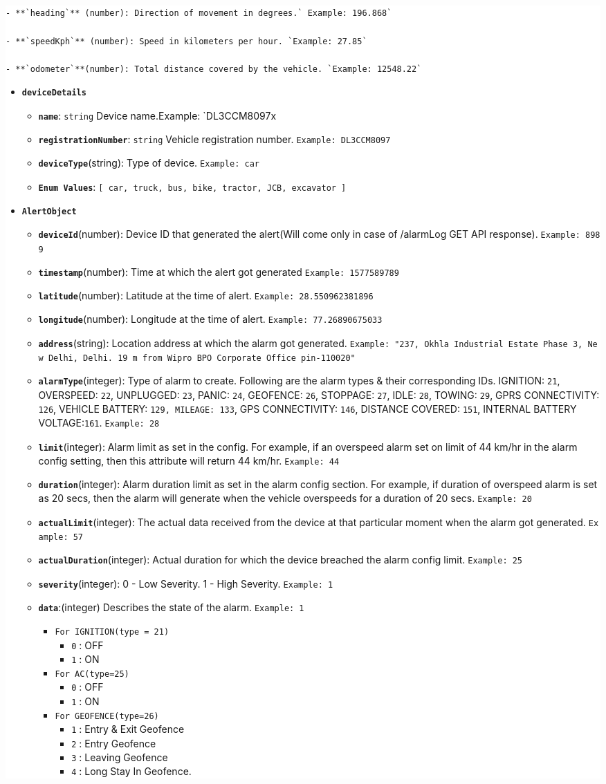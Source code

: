     - **`heading`** (number): Direction of movement in degrees.` Example: 196.868` 
       
    - **`speedKph`** (number): Speed in kilometers per hour. `Example: 27.85`  
        
    - **`odometer`**(number): Total distance covered by the vehicle. `Example: 12548.22`  
      
- **`deviceDetails`**
    - **`name`**: `string` Device name.Example: `DL3CCM8097x

    - **`registrationNumber`**: `string`  Vehicle registration number. `Example: DL3CCM8097`  

    - **`deviceType`**(string): Type of device. `Example: car`  
    - **`Enum Values`**: `[ car, truck, bus, bike, tractor, JCB, excavator ]`

-  **``AlertObject``**
   - **`deviceId`**(number): Device ID that generated the alert(Will come only in case of /alarmLog GET API response). `Example: 8989`

   - **`timestamp`**(number): Time at which the alert got generated `Example: 1577589789`  

   - **`latitude`**(number): Latitude at the time of alert. `Example: 28.550962381896`  
    
   - **`longitude`**(number): Longitude at the time of alert. `Example: 77.26890675033`  
    
   - **`address`**(string): Location address at which the alarm got generated. `Example: "237, Okhla Industrial Estate Phase 3, New Delhi, Delhi. 19 m from Wipro BPO Corporate Office pin-110020"`
   
   - **`alarmType`**(integer): Type of alarm to create. Following are the alarm types & their corresponding IDs. 
IGNITION: `21`, OVERSPEED: `22`, UNPLUGGED: `23`, PANIC: `24`, GEOFENCE: `26`, STOPPAGE: `27`, IDLE: `28`, TOWING: `29`, GPRS CONNECTIVITY: `126`, VEHICLE BATTERY: `129, MILEAGE: 133`, GPS CONNECTIVITY: `146`, DISTANCE COVERED: `151`, INTERNAL BATTERY VOLTAGE:`161`.  `Example: 28`

   - **`limit`**(integer): Alarm limit as set in the config. For example, if an overspeed alarm set on limit of 44 km/hr in the alarm config setting, then this attribute will return 44 km/hr. `Example: 44`
  
   - **`duration`**(integer): Alarm duration limit as set in the alarm config section. For example, if duration of overspeed alarm is set as 20 secs, then the alarm will generate when the vehicle overspeeds for a duration of 20 secs. `Example: 20`
   
   - **`actualLimit`**(integer): The actual data received from the device at that particular moment when the alarm got generated. `Example: 57`

   - **`actualDuration`**(integer): Actual duration for which the device breached the alarm config limit. `Example: 25`

   - **`severity`**(integer): 0 - Low Severity. 1 - High Severity. `Example: 1`

   - **`data`**:(integer) Describes the state of the alarm. `Example: 1`
        - `For IGNITION(type = 21)`
           - `0` : OFF
           - `1` : ON
        - `For AC(type=25)`
           - `0` : OFF
           - `1` : ON
        - `For GEOFENCE(type=26)`
           - `1` : Entry & Exit Geofence
           - `2` : Entry Geofence
           - `3` : Leaving Geofence
           - `4` : Long Stay In Geofence.
